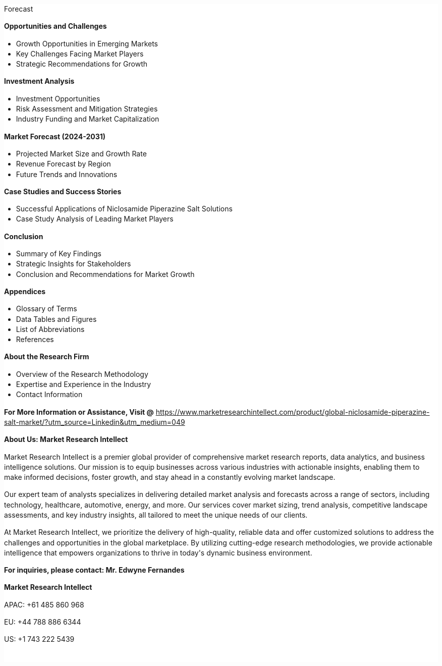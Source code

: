 Forecast</li></ul><p><strong>Opportunities and Challenges</strong></p><ul><li>Growth Opportunities in Emerging Markets</li><li>Key Challenges Facing Market Players</li><li>Strategic Recommendations for Growth</li></ul><p><strong>Investment Analysis</strong></p><ul><li>Investment Opportunities</li><li>Risk Assessment and Mitigation Strategies</li><li>Industry Funding and Market Capitalization</li></ul><p><strong>Market Forecast (2024-2031)</strong></p><ul><li>Projected Market Size and Growth Rate</li><li>Revenue Forecast by Region</li><li>Future Trends and Innovations</li></ul><p><strong>Case Studies and Success Stories</strong></p><ul><li>Successful Applications of Niclosamide Piperazine Salt Solutions</li><li>Case Study Analysis of Leading Market Players</li></ul><p><strong>Conclusion</strong></p><ul><li>Summary of Key Findings</li><li>Strategic Insights for Stakeholders</li><li>Conclusion and Recommendations for Market Growth</li></ul><p><strong>Appendices</strong></p><ul><li>Glossary of Terms</li><li>Data Tables and Figures</li><li>List of Abbreviations</li><li>References</li></ul><p><strong>About the Research Firm</strong></p><ul><li>Overview of the Research Methodology</li><li>Expertise and Experience in the Industry</li><li>Contact Information</li></ul></div><div class="article-main__content" data-test-id="publishing-text-block"><p><span class="font-[700]"><strong>For More Information or Assistance, Visit @</strong>&nbsp;<a href="https://www.marketresearchintellect.com/product/global-niclosamide-piperazine-salt-market/?utm_source=Linkedin&utm_medium=049">https://www.marketresearchintellect.com/product/global-niclosamide-piperazine-salt-market/?utm_source=Linkedin&utm_medium=049</a></span></p><p><strong>About Us: Market Research Intellect</strong></p><p>Market Research Intellect is a premier global provider of comprehensive market research reports, data analytics, and business intelligence solutions. Our mission is to equip businesses across various industries with actionable insights, enabling them to make informed decisions, foster growth, and stay ahead in a constantly evolving market landscape.</p><p>Our expert team of analysts specializes in delivering detailed market analysis and forecasts across a range of sectors, including technology, healthcare, automotive, energy, and more. Our services cover market sizing, trend analysis, competitive landscape assessments, and key industry insights, all tailored to meet the unique needs of our clients.</p><p>At Market Research Intellect, we prioritize the delivery of high-quality, reliable data and offer customized solutions to address the challenges and opportunities in the global marketplace. By utilizing cutting-edge research methodologies, we provide actionable intelligence that empowers organizations to thrive in today's dynamic business environment.</p><p><strong>For inquiries, please contact: Mr. Edwyne Fernandes</strong></p><p><strong>Market Research Intellect</strong></p><p>APAC: +61 485 860 968</p><p>EU: +44 788 886 6344</p><p>US: +1 743 222 5439</p></div><div class="article-main__content" data-test-id="publishing-text-block">&nbsp;</div>
